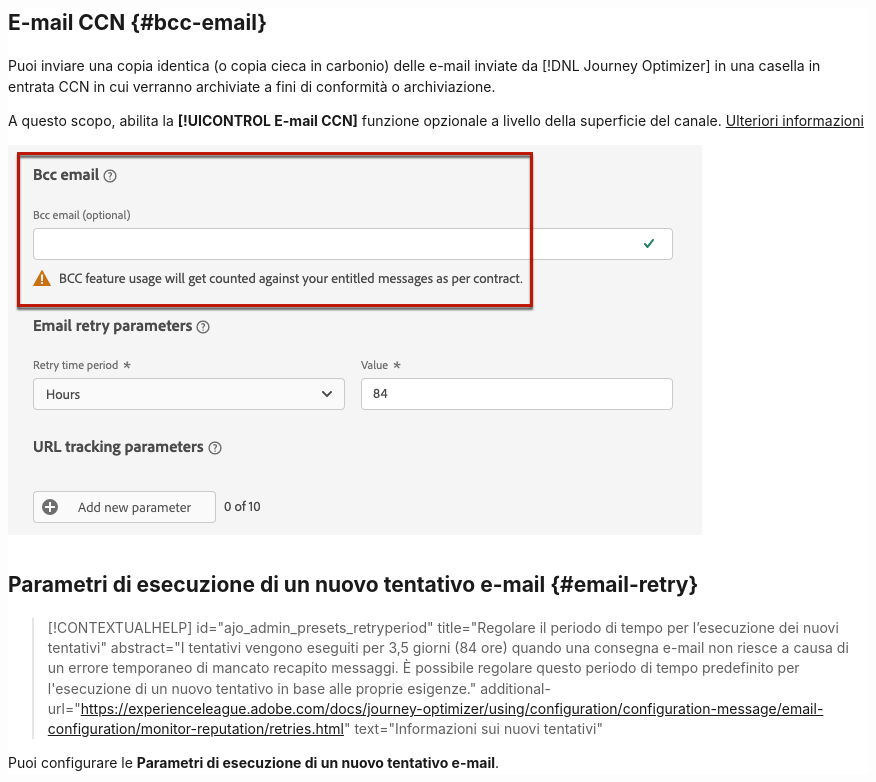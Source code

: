 ## E-mail CCN {#bcc-email}

Puoi inviare una copia identica (o copia cieca in carbonio) delle e-mail inviate da [!DNL Journey Optimizer] in una casella in entrata CCN in cui verranno archiviate a fini di conformità o archiviazione.

A questo scopo, abilita la **[!UICONTROL E-mail CCN]** funzione opzionale a livello della superficie del canale. [Ulteriori informazioni](archiving-support.md#bcc-email)

![](assets/preset-bcc.png)

## Parametri di esecuzione di un nuovo tentativo e-mail {#email-retry}

>[!CONTEXTUALHELP]
>id="ajo_admin_presets_retryperiod"
>title="Regolare il periodo di tempo per l’esecuzione dei nuovi tentativi"
>abstract="I tentativi vengono eseguiti per 3,5 giorni (84 ore) quando una consegna e-mail non riesce a causa di un errore temporaneo di mancato recapito messaggi. È possibile regolare questo periodo di tempo predefinito per l&#39;esecuzione di un nuovo tentativo in base alle proprie esigenze."
>additional-url="https://experienceleague.adobe.com/docs/journey-optimizer/using/configuration/configuration-message/email-configuration/monitor-reputation/retries.html" text="Informazioni sui nuovi tentativi"

Puoi configurare le **Parametri di esecuzione di un nuovo tentativo e-mail**.
